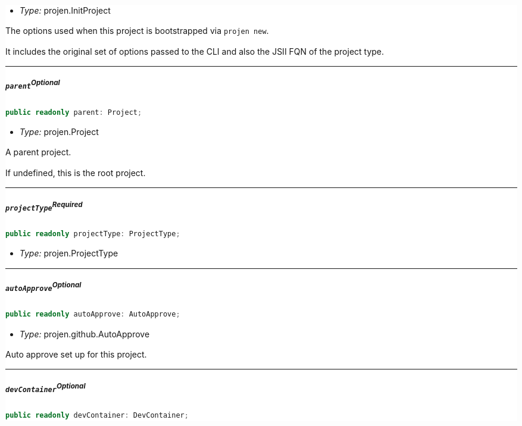 - *Type:* projen.InitProject

The options used when this project is bootstrapped via `projen new`.

It
includes the original set of options passed to the CLI and also the JSII
FQN of the project type.

---

##### `parent`<sup>Optional</sup> <a name="parent" id="@matthewbonig/cdk-construct-library.CdkConstruct.property.parent"></a>

```typescript
public readonly parent: Project;
```

- *Type:* projen.Project

A parent project.

If undefined, this is the root project.

---

##### `projectType`<sup>Required</sup> <a name="projectType" id="@matthewbonig/cdk-construct-library.CdkConstruct.property.projectType"></a>

```typescript
public readonly projectType: ProjectType;
```

- *Type:* projen.ProjectType

---

##### `autoApprove`<sup>Optional</sup> <a name="autoApprove" id="@matthewbonig/cdk-construct-library.CdkConstruct.property.autoApprove"></a>

```typescript
public readonly autoApprove: AutoApprove;
```

- *Type:* projen.github.AutoApprove

Auto approve set up for this project.

---

##### `devContainer`<sup>Optional</sup> <a name="devContainer" id="@matthewbonig/cdk-construct-library.CdkConstruct.property.devContainer"></a>

```typescript
public readonly devContainer: DevContainer;
```
